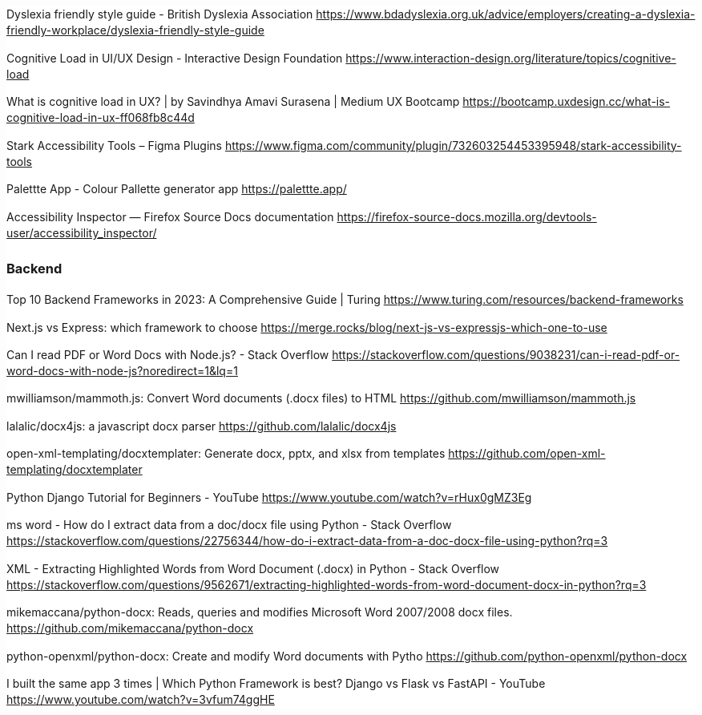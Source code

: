 Dyslexia friendly style guide - British Dyslexia Association
https://www.bdadyslexia.org.uk/advice/employers/creating-a-dyslexia-friendly-workplace/dyslexia-friendly-style-guide

Cognitive Load in UI/UX Design - Interactive Design Foundation
https://www.interaction-design.org/literature/topics/cognitive-load

What is cognitive load in UX? | by Savindhya Amavi Surasena | Medium UX Bootcamp
https://bootcamp.uxdesign.cc/what-is-cognitive-load-in-ux-ff068fb8c44d

Stark Accessibility Tools – Figma Plugins
https://www.figma.com/community/plugin/732603254453395948/stark-accessibility-tools

Palettte App - Colour Pallette generator app
https://palettte.app/

Accessibility Inspector — Firefox Source Docs documentation
https://firefox-source-docs.mozilla.org/devtools-user/accessibility_inspector/

### Backend

Top 10 Backend Frameworks in 2023: A Comprehensive Guide | Turing
https://www.turing.com/resources/backend-frameworks

Next.js vs Express: which framework to choose
https://merge.rocks/blog/next-js-vs-expressjs-which-one-to-use

Can I read PDF or Word Docs with Node.js? - Stack Overflow
https://stackoverflow.com/questions/9038231/can-i-read-pdf-or-word-docs-with-node-js?noredirect=1&lq=1

mwilliamson/mammoth.js: Convert Word documents (.docx files) to HTML
https://github.com/mwilliamson/mammoth.js

lalalic/docx4js: a javascript docx parser
https://github.com/lalalic/docx4js

open-xml-templating/docxtemplater: Generate docx, pptx, and xlsx from templates
https://github.com/open-xml-templating/docxtemplater

Python Django Tutorial for Beginners - YouTube
https://www.youtube.com/watch?v=rHux0gMZ3Eg

ms word - How do I extract data from a doc/docx file using Python - Stack Overflow
https://stackoverflow.com/questions/22756344/how-do-i-extract-data-from-a-doc-docx-file-using-python?rq=3

XML - Extracting Highlighted Words from Word Document (.docx) in Python - Stack Overflow
https://stackoverflow.com/questions/9562671/extracting-highlighted-words-from-word-document-docx-in-python?rq=3

mikemaccana/python-docx: Reads, queries and modifies Microsoft Word 2007/2008 docx files.
https://github.com/mikemaccana/python-docx

python-openxml/python-docx: Create and modify Word documents with Pytho
https://github.com/python-openxml/python-docx

I built the same app 3 times | Which Python Framework is best? Django vs Flask vs FastAPI - YouTube
https://www.youtube.com/watch?v=3vfum74ggHE
